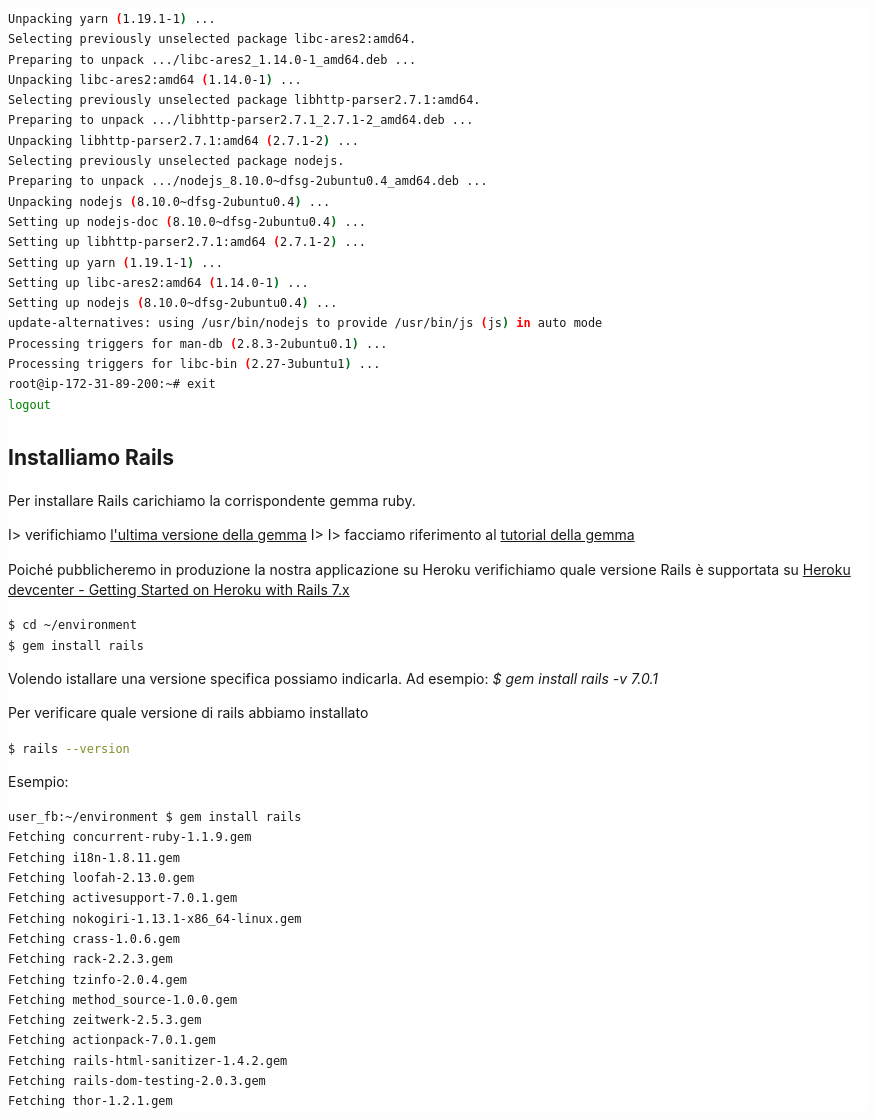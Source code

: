 ```bash
Unpacking yarn (1.19.1-1) ...
Selecting previously unselected package libc-ares2:amd64.
Preparing to unpack .../libc-ares2_1.14.0-1_amd64.deb ...
Unpacking libc-ares2:amd64 (1.14.0-1) ...
Selecting previously unselected package libhttp-parser2.7.1:amd64.
Preparing to unpack .../libhttp-parser2.7.1_2.7.1-2_amd64.deb ...
Unpacking libhttp-parser2.7.1:amd64 (2.7.1-2) ...
Selecting previously unselected package nodejs.
Preparing to unpack .../nodejs_8.10.0~dfsg-2ubuntu0.4_amd64.deb ...
Unpacking nodejs (8.10.0~dfsg-2ubuntu0.4) ...
Setting up nodejs-doc (8.10.0~dfsg-2ubuntu0.4) ...
Setting up libhttp-parser2.7.1:amd64 (2.7.1-2) ...
Setting up yarn (1.19.1-1) ...
Setting up libc-ares2:amd64 (1.14.0-1) ...
Setting up nodejs (8.10.0~dfsg-2ubuntu0.4) ...
update-alternatives: using /usr/bin/nodejs to provide /usr/bin/js (js) in auto mode
Processing triggers for man-db (2.8.3-2ubuntu0.1) ...
Processing triggers for libc-bin (2.27-3ubuntu1) ...
root@ip-172-31-89-200:~# exit
logout
```



## Installiamo Rails

Per installare Rails carichiamo la corrispondente gemma ruby.

I> verifichiamo [l'ultima versione della gemma](https://rubygems.org/gems/rails)
I>
I> facciamo riferimento al [tutorial della gemma](https://rubyonrails.org/)

Poiché pubblicheremo in produzione la nostra applicazione su Heroku verifichiamo quale versione Rails è supportata su [Heroku devcenter - Getting Started on Heroku with Rails 7.x](https://devcenter.heroku.com/articles/getting-started-with-rails7)

```bash
$ cd ~/environment
$ gem install rails
```

Volendo istallare una versione specifica possiamo indicarla. Ad esempio: *$ gem install rails -v 7.0.1*

Per verificare quale versione di rails abbiamo installato

```bash
$ rails --version
```

Esempio:

```bash
user_fb:~/environment $ gem install rails
Fetching concurrent-ruby-1.1.9.gem
Fetching i18n-1.8.11.gem
Fetching loofah-2.13.0.gem
Fetching activesupport-7.0.1.gem
Fetching nokogiri-1.13.1-x86_64-linux.gem
Fetching crass-1.0.6.gem
Fetching rack-2.2.3.gem
Fetching tzinfo-2.0.4.gem
Fetching method_source-1.0.0.gem
Fetching zeitwerk-2.5.3.gem
Fetching actionpack-7.0.1.gem
Fetching rails-html-sanitizer-1.4.2.gem
Fetching rails-dom-testing-2.0.3.gem
Fetching thor-1.2.1.gem
```